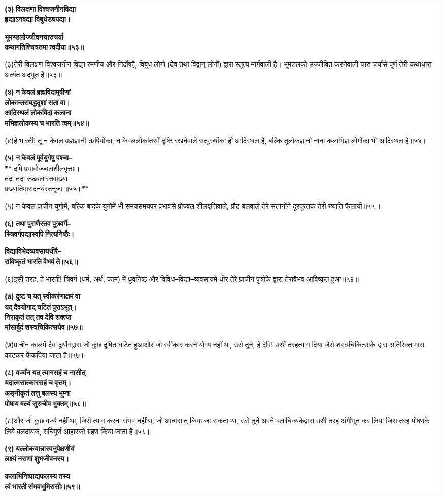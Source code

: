 **(३)  विलक्षणा विश्वजनीनविद्या  
    हृद्याऽनवद्या विबुधेड्यपद्या।**



**भूमण्डलोज्जीवनचारुचर्या  
कथागतिश्चित्रतमा त्वदीया॥५३॥**

 (३)तेरी विलक्षण विश्वजनीन विद्या रमणीय और निर्दोषहै, विबुध लोगों (देव तथा विद्वान् लोगों) द्वारा स्तुत्य मार्गवाली है। भूमंडलको उज्जीवित करनेवाली चारु चर्यासे पूर्ण तेरी कथाधारा अत्यंत अद्भुत है॥५३॥

**(४)  न केवलं ब्रह्मविदामृषीणां  
    लोकान्तराबद्धदृशां सतां वा।  
    आदिस्थलं लोकविदां कलाना  
    मभिज्ञलोकस्य च भारति त्वम्॥५४॥**

 (४)हे भारती! तू न केवल ब्रह्मज्ञानी ऋषियोंका, न केवललोकांतरमें दृष्टि रखनेवाले सत्पुरुषोंका ही आदिस्थल है, बल्कि तूलोकज्ञानी नाना कलाभिज्ञ लोगोंका भी आदिस्थल है॥५४॥

**(५)  न केवलं पूर्वयुगेषु पश्चा–**  
**    दपि प्रभावोज्ज्वलशीलवृत्ताः।  
    तदा तदा रूढबलास्तवाख्यां  
    प्रख्यातिमारादनयंस्तनूजाः॥५५॥**

 (५) न केवल प्राचीन युगोंमें, बल्कि बादके युगोंमें भी समयसमयपर प्रभावसे प्रोज्वल शीलवृत्तिवाले, प्रौढ़ बलवाले तेरे संतानोंने दूरदूरतक तेरी ख्याति फैलायी॥५५॥

**(६)  तथा पुराणैस्तव पुत्रवर्गै–  
    स्त्रिवर्गपद्यास्वपि नित्यनिष्ठैः।**



**विद्याविभेदव्यवसायधीरै–  
राविष्कृतं भारति वैभवं ते॥५६॥**

 (६)इसी तरह, हे भारती! त्रिवर्ग (धर्म, अर्थ, काम) में ध्रुवनिष्ठ और विविध–विद्या–व्यवसायमें धीर तेरे प्राचीन पुत्रोंके द्वारा तेरावैभव आविष्कृत हुआ॥५६॥

**(७)  दुष्टं च यत् स्वीकरंणाक्षमं वा  
    यद् दैवयोगाद् घटितं पुराऽभूत्।  
    निराकृतं तत् तव देवि शक्त्या  
    मांसार्बुदं शस्त्रचिकित्सयेव॥५७॥**

 (७)प्राचीन कालमें दैव-दुर्योगद्वारा जो कुछ दूषित घटित हुआऔर जो स्वीकार करने योग्य नहीं था, उसे तूने, हे देवि! उसी तरहत्याग दिया जैसे शस्त्रचिकित्साके द्वारा अतिरिक्त मांस काटकर फेंकदिया जाता है॥५७॥

**(८)  वर्ज्यंन यत् त्यागसहं च नासीत्  
    यदात्मसात्कारसहं च वृत्तम्।  
    अङ्गीकृतं तत्तु बलस्य भूम्ना  
    पोषाय बल्यं सुरुचीव भुक्तम्॥५८॥**

 (८)और जो कुछ वर्ज्य नहीं था, जिसे त्याग करना संभव नहींथा, जो आत्मसात् किया जा सकता था, उसे तूने अपने बलाधिक्यकेद्वारा उसी तरह अंगीभूत कर लिया जिस तरह पोषणके लिये बलदायक, रुचिपूर्ण आहारको ग्रहण किया जाता है॥५८॥

**(९)  यल्लोकयान्नास्वनुपेक्षणीयं  
    लक्ष्यं नराणां शुभजीवनस्य।**



**कलाभिनिष्पाद्यफलस्य तस्य  
त्वं भारती संभवभूमिरासीः॥५९॥**
